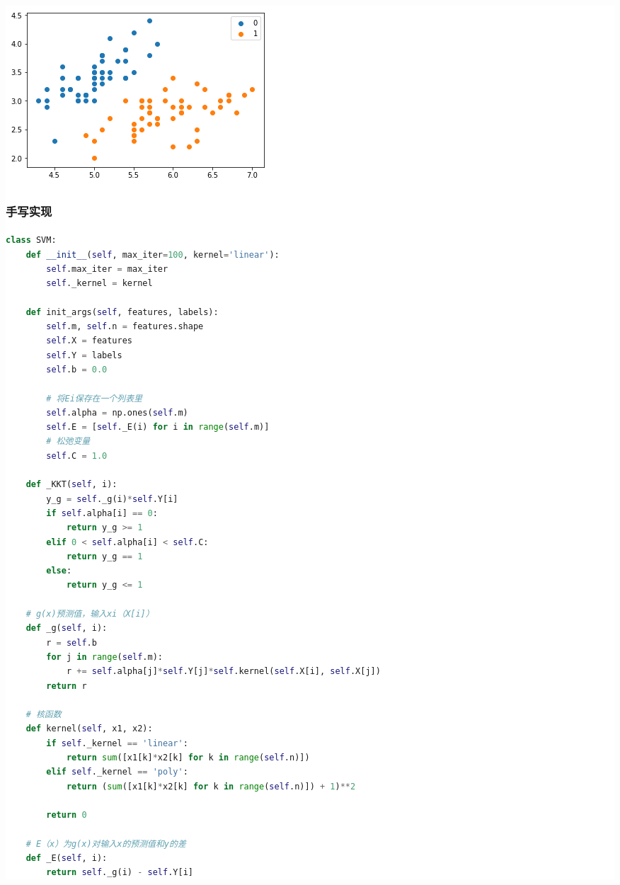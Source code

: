 ![SVM7.png](./img/1592558904506-8aa21ec8-6ca4-498d-887c-11f39ade2551.png)

<a name="6f8f142d"></a>
### 手写实现

```python
class SVM:
    def __init__(self, max_iter=100, kernel='linear'):
        self.max_iter = max_iter
        self._kernel = kernel
    
    def init_args(self, features, labels):
        self.m, self.n = features.shape
        self.X = features
        self.Y = labels
        self.b = 0.0
        
        # 将Ei保存在一个列表里
        self.alpha = np.ones(self.m)
        self.E = [self._E(i) for i in range(self.m)]
        # 松弛变量
        self.C = 1.0
        
    def _KKT(self, i):
        y_g = self._g(i)*self.Y[i]
        if self.alpha[i] == 0:
            return y_g >= 1
        elif 0 < self.alpha[i] < self.C:
            return y_g == 1
        else:
            return y_g <= 1
    
    # g(x)预测值，输入xi（X[i]）
    def _g(self, i):
        r = self.b
        for j in range(self.m):
            r += self.alpha[j]*self.Y[j]*self.kernel(self.X[i], self.X[j])
        return r
    
    # 核函数
    def kernel(self, x1, x2):
        if self._kernel == 'linear':
            return sum([x1[k]*x2[k] for k in range(self.n)])
        elif self._kernel == 'poly':
            return (sum([x1[k]*x2[k] for k in range(self.n)]) + 1)**2
    
        return 0
    
    # E（x）为g(x)对输入x的预测值和y的差
    def _E(self, i):
        return self._g(i) - self.Y[i]
```
